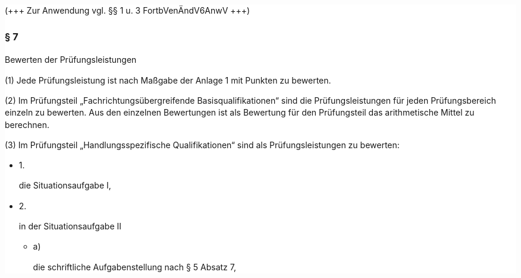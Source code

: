 <div class="jurAbsatz">

(+++ Zur Anwendung vgl. §§ 1 u. 3 FortbVenÄndV6AnwV +++)

</div>

</div>

</div>

</div>

<span id="BJNR124900010BJNE000801128.html"></span>

### § 7  
Bewerten der Prüfungsleistungen

<div>

<div class="jnhtml">

<div>

<div class="jurAbsatz">

(1) Jede Prüfungsleistung ist nach Maßgabe der Anlage 1 mit Punkten zu
bewerten.

</div>

<div class="jurAbsatz">

(2) Im Prüfungsteil „Fachrichtungsübergreifende Basisqualifikationen“
sind die Prüfungsleistungen für jeden Prüfungsbereich einzeln zu
bewerten. Aus den einzelnen Bewertungen ist als Bewertung für den
Prüfungsteil das arithmetische Mittel zu berechnen.

</div>

<div class="jurAbsatz">

(3) Im Prüfungsteil „Handlungsspezifische Qualifikationen“ sind als
Prüfungsleistungen zu bewerten:

  - 1\.
    
    <div style="">
    
    die Situationsaufgabe I,
    
    </div>

  - 2\.
    
    <div style="">
    
    in der Situationsaufgabe II
    
      - a)
        
        <div style="">
        
        die schriftliche Aufgabenstellung nach § 5 Absatz 7,
        